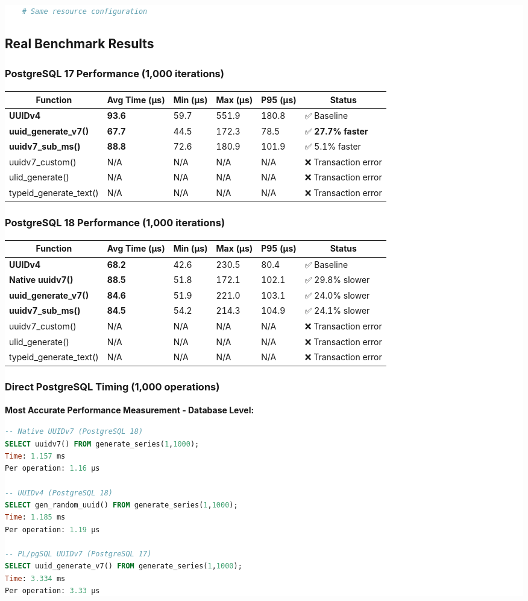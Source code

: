 ```yaml
    # Same resource configuration
```

## Real Benchmark Results

### PostgreSQL 17 Performance (1,000 iterations)

| Function | Avg Time (μs) | Min (μs) | Max (μs) | P95 (μs) | Status |
|----------|---------------|----------|----------|----------|---------|
| **UUIDv4** | **93.6** | 59.7 | 551.9 | 180.8 | ✅ Baseline |
| **uuid_generate_v7()** | **67.7** | 44.5 | 172.3 | 78.5 | ✅ **27.7% faster** |
| **uuidv7_sub_ms()** | **88.8** | 72.6 | 180.9 | 101.9 | ✅ 5.1% faster |
| uuidv7_custom() | N/A | N/A | N/A | N/A | ❌ Transaction error |
| ulid_generate() | N/A | N/A | N/A | N/A | ❌ Transaction error |
| typeid_generate_text() | N/A | N/A | N/A | N/A | ❌ Transaction error |

### PostgreSQL 18 Performance (1,000 iterations)

| Function | Avg Time (μs) | Min (μs) | Max (μs) | P95 (μs) | Status |
|----------|---------------|----------|----------|----------|---------|
| **UUIDv4** | **68.2** | 42.6 | 230.5 | 80.4 | ✅ Baseline |
| **Native uuidv7()** | **88.5** | 51.8 | 172.1 | 102.1 | ✅ 29.8% slower |
| **uuid_generate_v7()** | **84.6** | 51.9 | 221.0 | 103.1 | ✅ 24.0% slower |
| **uuidv7_sub_ms()** | **84.5** | 54.2 | 214.3 | 104.9 | ✅ 24.1% slower |
| uuidv7_custom() | N/A | N/A | N/A | N/A | ❌ Transaction error |
| ulid_generate() | N/A | N/A | N/A | N/A | ❌ Transaction error |
| typeid_generate_text() | N/A | N/A | N/A | N/A | ❌ Transaction error |

### Direct PostgreSQL Timing (1,000 operations)

**Most Accurate Performance Measurement - Database Level:**

```sql
-- Native UUIDv7 (PostgreSQL 18)
SELECT uuidv7() FROM generate_series(1,1000);
Time: 1.157 ms
Per operation: 1.16 μs

-- UUIDv4 (PostgreSQL 18)  
SELECT gen_random_uuid() FROM generate_series(1,1000);
Time: 1.185 ms
Per operation: 1.19 μs

-- PL/pgSQL UUIDv7 (PostgreSQL 17)
SELECT uuid_generate_v7() FROM generate_series(1,1000);
Time: 3.334 ms
Per operation: 3.33 μs
```
